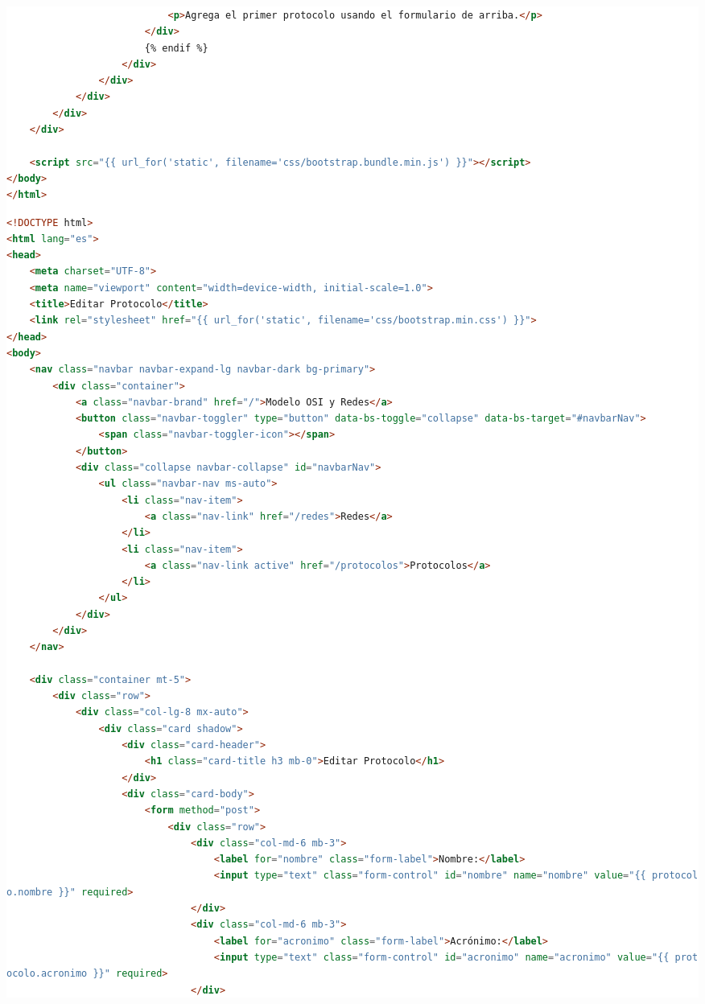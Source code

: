 ```html
                            <p>Agrega el primer protocolo usando el formulario de arriba.</p>
                        </div>
                        {% endif %}
                    </div>
                </div>
            </div>
        </div>
    </div>

    <script src="{{ url_for('static', filename='css/bootstrap.bundle.min.js') }}"></script>
</body>
</html>
```

```html
<!DOCTYPE html>
<html lang="es">
<head>
    <meta charset="UTF-8">
    <meta name="viewport" content="width=device-width, initial-scale=1.0">
    <title>Editar Protocolo</title>
    <link rel="stylesheet" href="{{ url_for('static', filename='css/bootstrap.min.css') }}">
</head>
<body>
    <nav class="navbar navbar-expand-lg navbar-dark bg-primary">
        <div class="container">
            <a class="navbar-brand" href="/">Modelo OSI y Redes</a>
            <button class="navbar-toggler" type="button" data-bs-toggle="collapse" data-bs-target="#navbarNav">
                <span class="navbar-toggler-icon"></span>
            </button>
            <div class="collapse navbar-collapse" id="navbarNav">
                <ul class="navbar-nav ms-auto">
                    <li class="nav-item">
                        <a class="nav-link" href="/redes">Redes</a>
                    </li>
                    <li class="nav-item">
                        <a class="nav-link active" href="/protocolos">Protocolos</a>
                    </li>
                </ul>
            </div>
        </div>
    </nav>

    <div class="container mt-5">
        <div class="row">
            <div class="col-lg-8 mx-auto">
                <div class="card shadow">
                    <div class="card-header">
                        <h1 class="card-title h3 mb-0">Editar Protocolo</h1>
                    </div>
                    <div class="card-body">
                        <form method="post">
                            <div class="row">
                                <div class="col-md-6 mb-3">
                                    <label for="nombre" class="form-label">Nombre:</label>
                                    <input type="text" class="form-control" id="nombre" name="nombre" value="{{ protocolo.nombre }}" required>
                                </div>
                                <div class="col-md-6 mb-3">
                                    <label for="acronimo" class="form-label">Acrónimo:</label>
                                    <input type="text" class="form-control" id="acronimo" name="acronimo" value="{{ protocolo.acronimo }}" required>
                                </div>
```